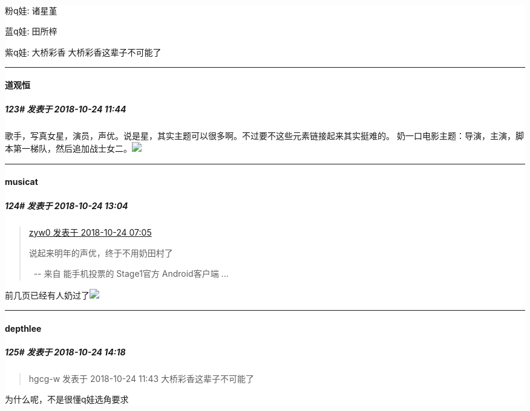 粉q娃: 诸星堇

蓝q娃: 田所梓

紫q娃: 大桥彩香</blockquote>
大桥彩香这辈子不可能了







-----

####  道观恒  
##### 123#       发表于 2018-10-24 11:44




歌手，写真女星，演员，声优。说是星，其实主题可以很多啊。不过要不这些元素链接起来其实挺难的。
奶一口电影主题：导演，主演，脚本第一梯队，然后追加战士女二。<img src="https://static.saraba1st.com/image/smiley/face2017/037.png" referrerpolicy="no-referrer">







-----

####  musicat  
##### 124#       发表于 2018-10-24 13:04



<blockquote><a href="httphttps://bbs.saraba1st.com/2b/forum.php?mod=redirect&amp;goto=findpost&amp;pid=41361617&amp;ptid=1785119" target="_blank">zyw0 发表于 2018-10-24 07:05</a>

说起来明年的声优，终于不用奶田村了


  -- 来自 能手机投票的 Stage1官方 Android客户端 ...</blockquote>
前几页已经有人奶过了<img src="https://static.saraba1st.com/image/smiley/face2017/048.png" referrerpolicy="no-referrer">







-----

####  depthlee  
##### 125#       发表于 2018-10-24 14:18



<blockquote>hgcg-w 发表于 2018-10-24 11:43
大桥彩香这辈子不可能了</blockquote>
为什么呢，不是很懂q娃选角要求




